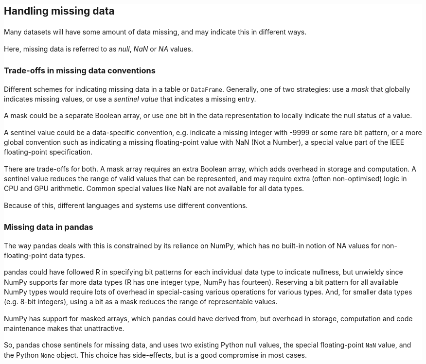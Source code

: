 ## Handling missing data

Many datasets will have some amount of data missing, and may indicate
this in different ways.

Here, missing data is referred to as *null*, *NaN* or *NA* values.

### Trade-offs in missing data conventions

Different schemes for indicating missing data in a table or `DataFrame`.
Generally, one of two strategies: use a *mask* that globally indicates
missing values, or use a *sentinel value* that indicates a missing
entry.

A mask could be a separate Boolean array, or use one bit in the data
representation to locally indicate the null status of a value.

A sentinel value could be a data-specific convention, e.g. indicate a
missing integer with -9999 or some rare bit pattern, or a more global
convention such as indicating a missing floating-point value with NaN
(Not a Number), a special value part of the IEEE floating-point
specification.

There are trade-offs for both. A mask array requires an extra Boolean
array, which adds overhead in storage and computation. A sentinel value
reduces the range of valid values that can be represented, and may
require extra (often non-optimised) logic in CPU and GPU arithmetic.
Common special values like NaN are not available for all data types.

Because of this, different languages and systems use different
conventions.

### Missing data in pandas

The way pandas deals with this is constrained by its reliance on NumPy,
which has no built-in notion of NA values for non-floating-point data
types.

pandas could have followed R in specifying bit patterns for each
individual data type to indicate nullness, but unwieldy since NumPy
supports far more data types (R has one integer type, NumPy has
fourteen). Reserving a bit pattern for all available NumPy types would
require lots of overhead in special-casing various operations for
various types. And, for smaller data types (e.g. 8-bit integers), using
a bit as a mask reduces the range of representable values.

NumPy has support for masked arrays, which pandas could have derived
from, but overhead in storage, computation and code maintenance makes
that unattractive.

So, pandas chose sentinels for missing data, and uses two existing
Python null values, the special floating-point `NaN` value, and the
Python `None` object. This choice has side-effects, but is a good
compromise in most cases.
